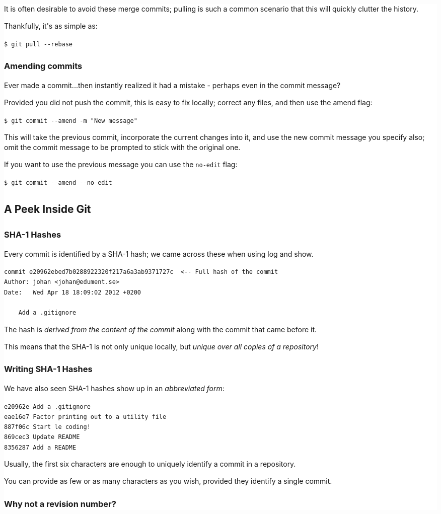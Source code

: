 It is often desirable to avoid these merge commits; pulling is such a common scenario that this will quickly clutter the history.

Thankfully, it's as simple as:

`$ git pull --rebase`

### Amending commits

Ever made a commit...then instantly realized it had a mistake - perhaps even in the commit message?

Provided you did not push the commit, this is easy to fix locally; correct any files, and then use the amend flag:

`$ git commit --amend -m "New message"`

This will take the previous commit, incorporate the current changes into it, and use the new commit message you specify also; omit the commit message to be prompted to stick with the original one.

If you want to use the previous message you can use the `no-edit` flag:

`$ git commit --amend --no-edit`

## A Peek Inside Git

### SHA-1 Hashes

Every commit is identified by a SHA-1 hash; we came across these when using log and show.

```git
commit e20962ebed7b0288922320f217a6a3ab9371727c  <-- Full hash of the commit
Author: johan <johan@edument.se>
Date:   Wed Apr 18 18:09:02 2012 +0200

    Add a .gitignore
```

The hash is _derived from the content of the commit_ along with the commit that came before it.

This means that the SHA-1 is not only unique locally, but _unique over all copies of a repository_!

### Writing SHA-1 Hashes

We have also seen SHA-1 hashes show up in an _abbreviated form_:

```git
e20962e Add a .gitignore
eae16e7 Factor printing out to a utility file
887f06c Start le coding!
869cec3 Update README
8356287 Add a README
```

Usually, the first six characters are enough to uniquely identify a commit in a repository.

You can provide as few or as many characters as you wish, provided they identify a single commit.

### Why not a revision number?
